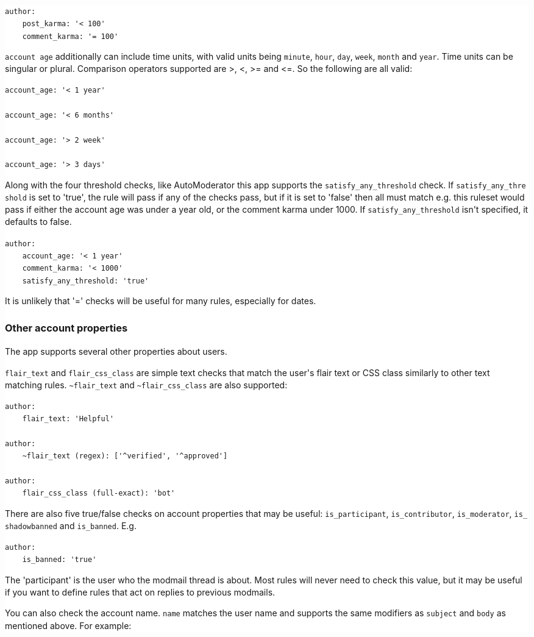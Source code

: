     author:
        post_karma: '< 100'
        comment_karma: '= 100'

`account age` additionally can include time units, with valid units being `minute`, `hour`, `day`, `week`, `month` and `year`. Time units can be singular or plural. Comparison operators supported are >, <, >= and <=. So the following are all valid:

    account_age: '< 1 year'

    account_age: '< 6 months'

    account_age: '> 2 week'

    account_age: '> 3 days'

Along with the four threshold checks, like AutoModerator this app supports the `satisfy_any_threshold` check. If `satisfy_any_threshold` is set to 'true', the rule will pass if any of the checks pass, but if it is set to 'false' then all must match e.g. this ruleset would pass if either the account age was under a year old, or the comment karma under 1000. If `satisfy_any_threshold` isn't specified, it defaults to false.

    author:
        account_age: '< 1 year'
        comment_karma: '< 1000'
        satisfy_any_threshold: 'true'

It is unlikely that '=' checks will be useful for many rules, especially for dates.

### Other account properties

The app supports several other properties about users.

`flair_text` and `flair_css_class` are simple text checks that match the user's flair text or CSS class similarly to other text matching rules. `~flair_text` and `~flair_css_class` are also supported:

    author:
        flair_text: 'Helpful'

    author:
        ~flair_text (regex): ['^verified', '^approved']

    author:
        flair_css_class (full-exact): 'bot'

There are also five true/false checks on account properties that may be useful: `is_participant`, `is_contributor`, `is_moderator`, `is_shadowbanned` and `is_banned`. E.g.

    author:
        is_banned: 'true'

The 'participant' is the user who the modmail thread is about. Most rules will never need to check this value, but it may be useful if you want to define rules that act on replies to previous modmails.

You can also check the account name. `name` matches the user name and supports the same modifiers as `subject` and `body` as mentioned above. For example:

